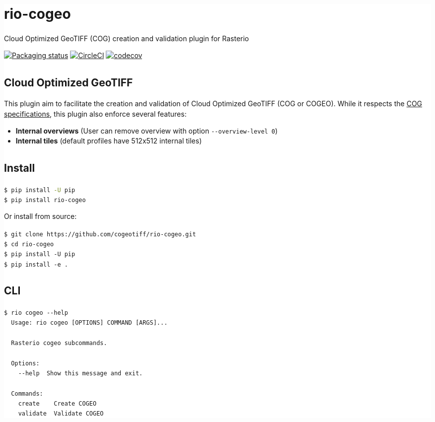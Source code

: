 # rio-cogeo

Cloud Optimized GeoTIFF (COG) creation and validation plugin for Rasterio


[![Packaging status](https://badge.fury.io/py/rio-cogeo.svg)](https://badge.fury.io/py/rio-cogeo)
[![CircleCI](https://circleci.com/gh/cogeotiff/rio-cogeo.svg?style=svg)](https://circleci.com/gh/cogeotiff/rio-cogeo)
[![codecov](https://codecov.io/gh/cogeotiff/rio-cogeo/branch/master/graph/badge.svg?token=zuHupC20cG)](https://codecov.io/gh/cogeotiff/rio-cogeo)

## Cloud Optimized GeoTIFF

This plugin aim to facilitate the creation and validation of Cloud Optimized
GeoTIFF (COG or COGEO). While it respects the
[COG specifications](https://github.com/cogeotiff/cog-spec/blob/master/spec.md), this plugin also
enforce several features:

- **Internal overviews** (User can remove overview with option `--overview-level 0`)
- **Internal tiles** (default profiles have 512x512 internal tiles)


## Install

```bash
$ pip install -U pip
$ pip install rio-cogeo
```

Or install from source:

```
$ git clone https://github.com/cogeotiff/rio-cogeo.git
$ cd rio-cogeo
$ pip install -U pip
$ pip install -e .
```

## CLI


```
$ rio cogeo --help
  Usage: rio cogeo [OPTIONS] COMMAND [ARGS]...

  Rasterio cogeo subcommands.

  Options:
    --help  Show this message and exit.

  Commands:
    create    Create COGEO
    validate  Validate COGEO
```
